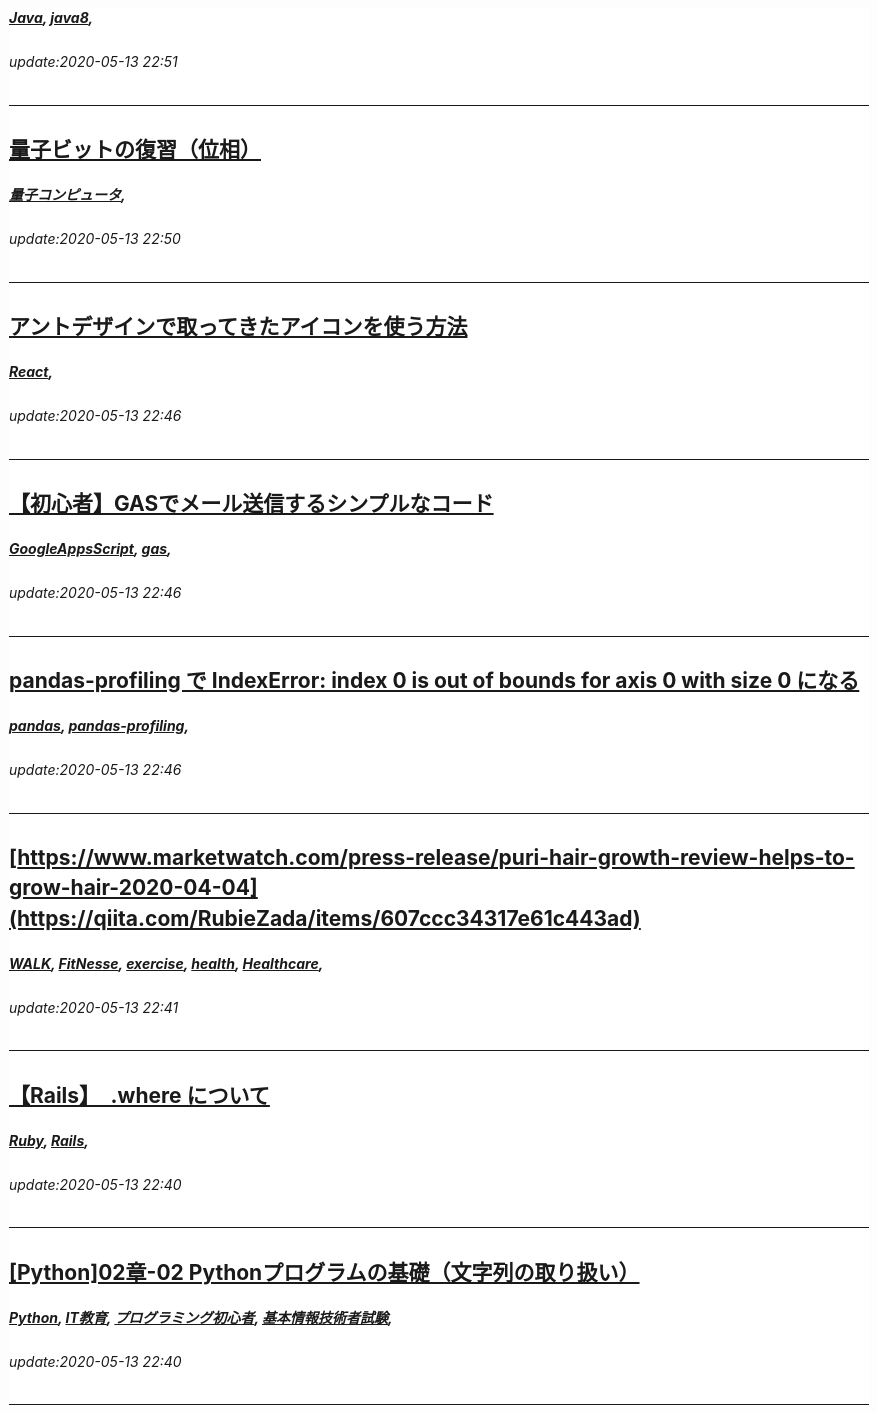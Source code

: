 ##### [Java](https://qiita.com/tags/Java), [java8](https://qiita.com/tags/java8), 
###### update:2020-05-13 22:51
---
## [量子ビットの復習（位相）](https://qiita.com/ito-koichi/items/c1e8b65b4c3de49b383c)
##### [量子コンピュータ](https://qiita.com/tags/量子コンピュータ), 
###### update:2020-05-13 22:50
---
## [アントデザインで取ってきたアイコンを使う方法](https://qiita.com/shi-bu/items/120eeecf090d87b66c40)
##### [React](https://qiita.com/tags/React), 
###### update:2020-05-13 22:46
---
## [【初心者】GASでメール送信するシンプルなコード](https://qiita.com/Shin/items/8a6ca1b984e7ce8d0294)
##### [GoogleAppsScript](https://qiita.com/tags/GoogleAppsScript), [gas](https://qiita.com/tags/gas), 
###### update:2020-05-13 22:46
---
## [pandas-profiling で IndexError: index 0 is out of bounds for axis 0 with size 0 になる](https://qiita.com/heyheyww/items/277b0569d461e404fcc5)
##### [pandas](https://qiita.com/tags/pandas), [pandas-profiling](https://qiita.com/tags/pandas-profiling), 
###### update:2020-05-13 22:46
---
## [https://www.marketwatch.com/press-release/puri-hair-growth-review-helps-to-grow-hair-2020-04-04](https://qiita.com/RubieZada/items/607ccc34317e61c443ad)
##### [WALK](https://qiita.com/tags/WALK), [FitNesse](https://qiita.com/tags/FitNesse), [exercise](https://qiita.com/tags/exercise), [health](https://qiita.com/tags/health), [Healthcare](https://qiita.com/tags/Healthcare), 
###### update:2020-05-13 22:41
---
## [【Rails】　.where について](https://qiita.com/sho-17/items/26794bffe1368483e1fb)
##### [Ruby](https://qiita.com/tags/Ruby), [Rails](https://qiita.com/tags/Rails), 
###### update:2020-05-13 22:40
---
## [[Python]02章-02 Pythonプログラムの基礎（文字列の取り扱い）](https://qiita.com/ko0821/items/ce9dab207a0b06a8bee4)
##### [Python](https://qiita.com/tags/Python), [IT教育](https://qiita.com/tags/IT教育), [プログラミング初心者](https://qiita.com/tags/プログラミング初心者), [基本情報技術者試験](https://qiita.com/tags/基本情報技術者試験), 
###### update:2020-05-13 22:40
---